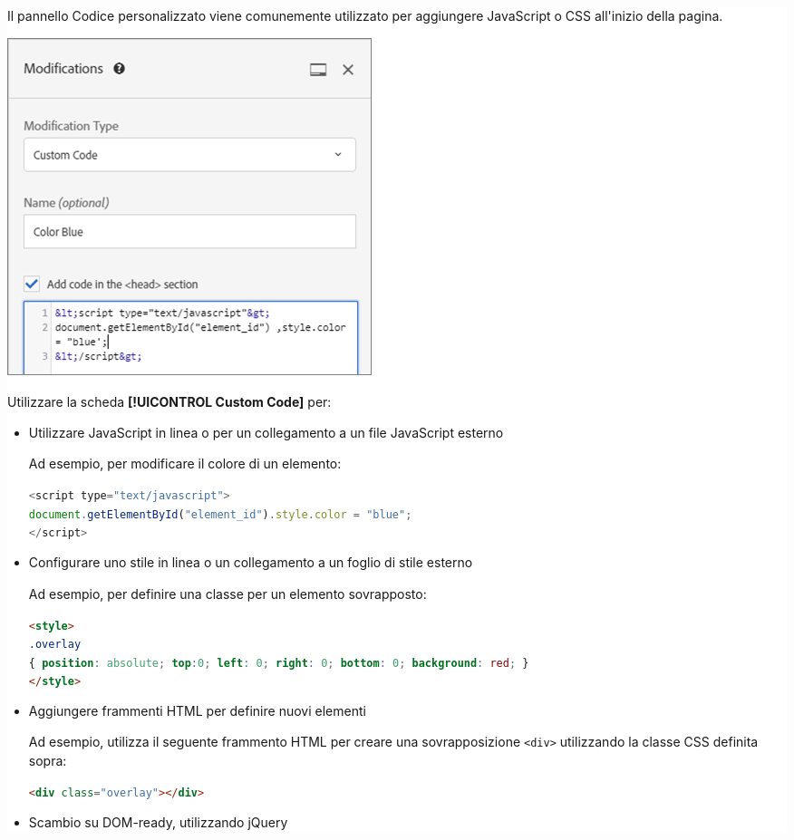 Il pannello Codice personalizzato viene comunemente utilizzato per aggiungere JavaScript o CSS all&#39;inizio della pagina.

![immagine codeeditor_custom](assets/codeeditor_custom.png)

Utilizzare la scheda **[!UICONTROL Custom Code]** per:

* Utilizzare JavaScript in linea o per un collegamento a un file JavaScript esterno

  Ad esempio, per modificare il colore di un elemento:

  ```javascript
  <script type="text/javascript"> 
  document.getElementById("element_id").style.color = "blue"; 
  </script> 
  ```

* Configurare uno stile in linea o un collegamento a un foglio di stile esterno

  Ad esempio, per definire una classe per un elemento sovrapposto:

  ```html
  <style> 
  .overlay 
  { position: absolute; top:0; left: 0; right: 0; bottom: 0; background: red; } 
  </style> 
  ```

* Aggiungere frammenti HTML per definire nuovi elementi

  Ad esempio, utilizza il seguente frammento HTML per creare una sovrapposizione `<div>` utilizzando la classe CSS definita sopra:

  ```html
  <div class="overlay"></div>
  ```

* Scambio su DOM-ready, utilizzando jQuery
